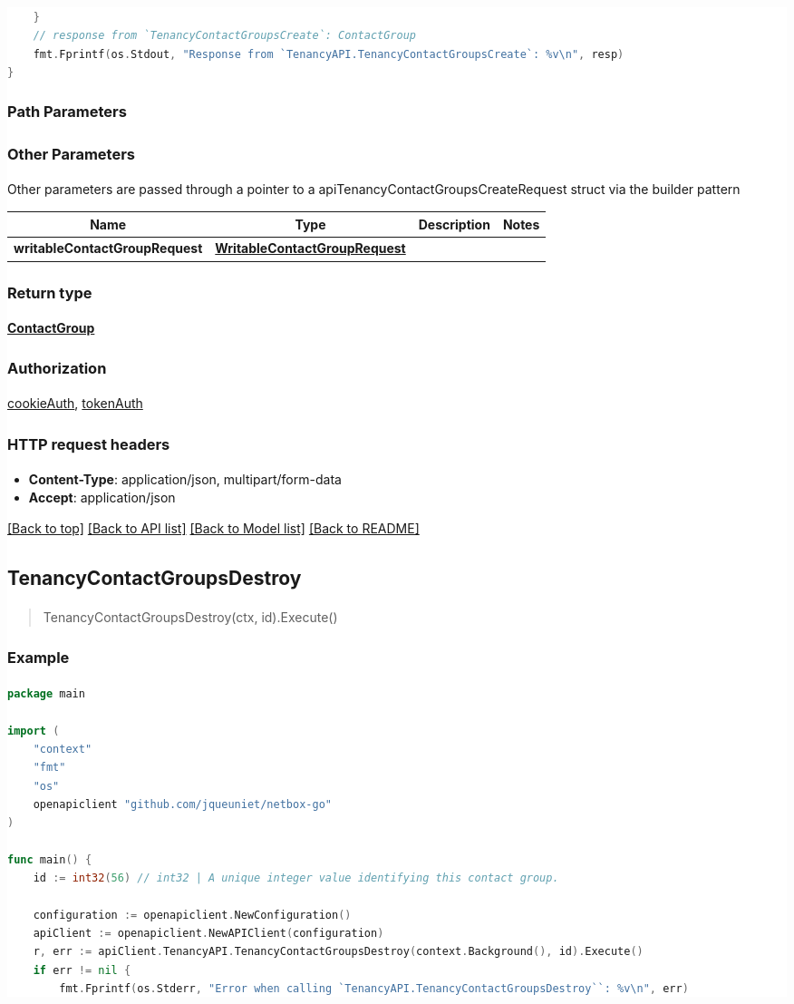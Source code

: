 ```go
    }
    // response from `TenancyContactGroupsCreate`: ContactGroup
    fmt.Fprintf(os.Stdout, "Response from `TenancyAPI.TenancyContactGroupsCreate`: %v\n", resp)
}
```

### Path Parameters



### Other Parameters

Other parameters are passed through a pointer to a apiTenancyContactGroupsCreateRequest struct via the builder pattern


Name | Type | Description  | Notes
------------- | ------------- | ------------- | -------------
 **writableContactGroupRequest** | [**WritableContactGroupRequest**](WritableContactGroupRequest.md) |  | 

### Return type

[**ContactGroup**](ContactGroup.md)

### Authorization

[cookieAuth](../README.md#cookieAuth), [tokenAuth](../README.md#tokenAuth)

### HTTP request headers

- **Content-Type**: application/json, multipart/form-data
- **Accept**: application/json

[[Back to top]](#) [[Back to API list]](../README.md#documentation-for-api-endpoints)
[[Back to Model list]](../README.md#documentation-for-models)
[[Back to README]](../README.md)


## TenancyContactGroupsDestroy

> TenancyContactGroupsDestroy(ctx, id).Execute()





### Example

```go
package main

import (
    "context"
    "fmt"
    "os"
    openapiclient "github.com/jqueuniet/netbox-go"
)

func main() {
    id := int32(56) // int32 | A unique integer value identifying this contact group.

    configuration := openapiclient.NewConfiguration()
    apiClient := openapiclient.NewAPIClient(configuration)
    r, err := apiClient.TenancyAPI.TenancyContactGroupsDestroy(context.Background(), id).Execute()
    if err != nil {
        fmt.Fprintf(os.Stderr, "Error when calling `TenancyAPI.TenancyContactGroupsDestroy``: %v\n", err)
```
